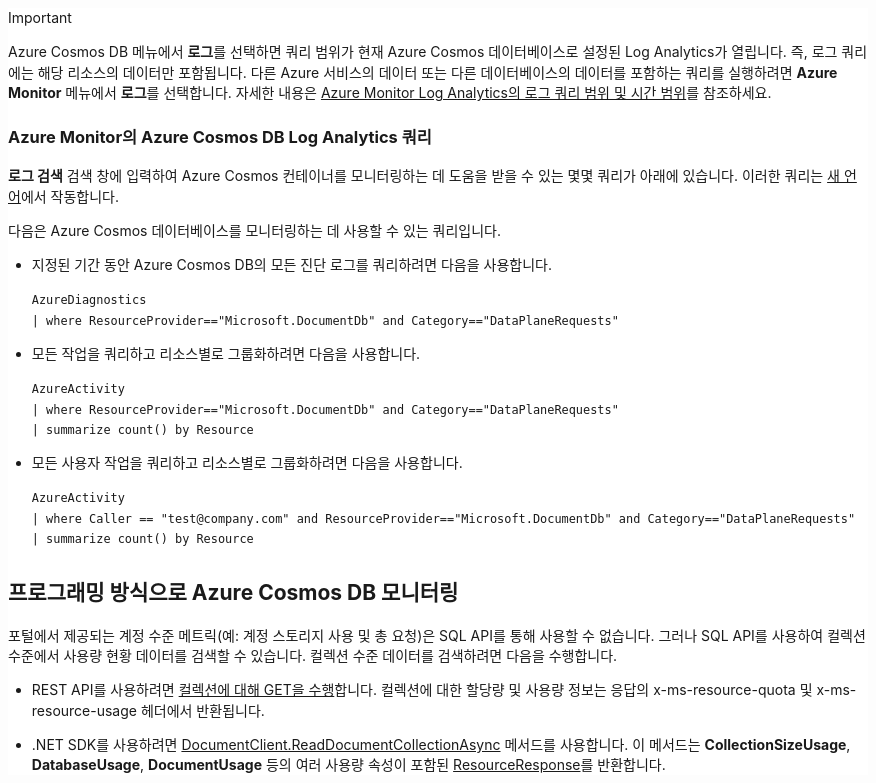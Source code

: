 > [!IMPORTANT]
> Azure Cosmos DB 메뉴에서 **로그**를 선택하면 쿼리 범위가 현재 Azure Cosmos 데이터베이스로 설정된 Log Analytics가 열립니다. 즉, 로그 쿼리에는 해당 리소스의 데이터만 포함됩니다. 다른 Azure 서비스의 데이터 또는 다른 데이터베이스의 데이터를 포함하는 쿼리를 실행하려면 **Azure Monitor** 메뉴에서 **로그**를 선택합니다. 자세한 내용은 [Azure Monitor Log Analytics의 로그 쿼리 범위 및 시간 범위](../azure-monitor/log-query/scope.md)를 참조하세요.

### <a name="azure-cosmos-db-log-analytics-queries-in-azure-monitor"></a>Azure Monitor의 Azure Cosmos DB Log Analytics 쿼리

**로그 검색** 검색 창에 입력하여 Azure Cosmos 컨테이너를 모니터링하는 데 도움을 받을 수 있는 몇몇 쿼리가 아래에 있습니다. 이러한 쿼리는 [새 언어](../log-analytics/log-analytics-log-search-upgrade.md)에서 작동합니다.

다음은 Azure Cosmos 데이터베이스를 모니터링하는 데 사용할 수 있는 쿼리입니다.

* 지정된 기간 동안 Azure Cosmos DB의 모든 진단 로그를 쿼리하려면 다음을 사용합니다.

    ```Kusto
    AzureDiagnostics 
    | where ResourceProvider=="Microsoft.DocumentDb" and Category=="DataPlaneRequests"

    ```

* 모든 작업을 쿼리하고 리소스별로 그룹화하려면 다음을 사용합니다.

    ```Kusto
    AzureActivity 
    | where ResourceProvider=="Microsoft.DocumentDb" and Category=="DataPlaneRequests" 
    | summarize count() by Resource

    ```

* 모든 사용자 작업을 쿼리하고 리소스별로 그룹화하려면 다음을 사용합니다.

    ```Kusto
    AzureActivity 
    | where Caller == "test@company.com" and ResourceProvider=="Microsoft.DocumentDb" and Category=="DataPlaneRequests" 
    | summarize count() by Resource
    ```

## <a name="monitor-azure-cosmos-db-programmatically"></a><a id="monitor-cosmosdb-programmatically"></a> 프로그래밍 방식으로 Azure Cosmos DB 모니터링

포털에서 제공되는 계정 수준 메트릭(예: 계정 스토리지 사용 및 총 요청)은 SQL API를 통해 사용할 수 없습니다. 그러나 SQL API를 사용하여 컬렉션 수준에서 사용량 현황 데이터를 검색할 수 있습니다. 컬렉션 수준 데이터를 검색하려면 다음을 수행합니다.

* REST API를 사용하려면 [컬렉션에 대해 GET을 수행](https://msdn.microsoft.com/library/mt489073.aspx)합니다. 컬렉션에 대한 할당량 및 사용량 정보는 응답의 x-ms-resource-quota 및 x-ms-resource-usage 헤더에서 반환됩니다.

* .NET SDK를 사용하려면 [DocumentClient.ReadDocumentCollectionAsync](https://msdn.microsoft.com/library/microsoft.azure.documents.client.documentclient.readdocumentcollectionasync.aspx) 메서드를 사용합니다. 이 메서드는 **CollectionSizeUsage**, **DatabaseUsage**, **DocumentUsage** 등의 여러 사용량 속성이 포함된 [ResourceResponse](https://msdn.microsoft.com/library/dn799209.aspx)를 반환합니다.

